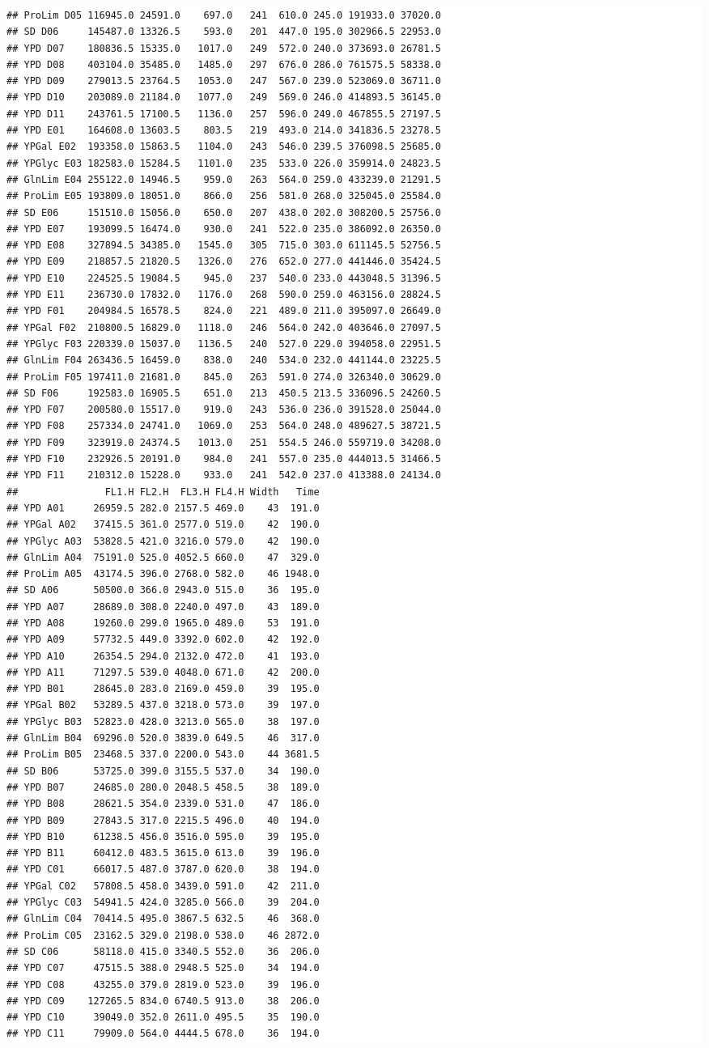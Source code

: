 ```
## ProLim D05 116945.0 24591.0    697.0   241  610.0 245.0 191933.0 37020.0
## SD D06     145487.0 13326.5    593.0   201  447.0 195.0 302966.5 22953.0
## YPD D07    180836.5 15335.0   1017.0   249  572.0 240.0 373693.0 26781.5
## YPD D08    403104.0 35485.0   1485.0   297  676.0 286.0 761575.5 58338.0
## YPD D09    279013.5 23764.5   1053.0   247  567.0 239.0 523069.0 36711.0
## YPD D10    203089.0 21184.0   1077.0   249  569.0 246.0 414893.5 36145.0
## YPD D11    243761.5 17100.5   1136.0   257  596.0 249.0 467855.5 27197.5
## YPD E01    164608.0 13603.5    803.5   219  493.0 214.0 341836.5 23278.5
## YPGal E02  193358.0 15863.5   1104.0   243  546.0 239.5 376098.5 25685.0
## YPGlyc E03 182583.0 15284.5   1101.0   235  533.0 226.0 359914.0 24823.5
## GlnLim E04 255122.0 14946.5    959.0   263  564.0 259.0 433239.0 21291.5
## ProLim E05 193809.0 18051.0    866.0   256  581.0 268.0 325045.0 25584.0
## SD E06     151510.0 15056.0    650.0   207  438.0 202.0 308200.5 25756.0
## YPD E07    193099.5 16474.0    930.0   241  522.0 235.0 386092.0 26350.0
## YPD E08    327894.5 34385.0   1545.0   305  715.0 303.0 611145.5 52756.5
## YPD E09    218857.5 21820.5   1326.0   276  652.0 277.0 441446.0 35424.5
## YPD E10    224525.5 19084.5    945.0   237  540.0 233.0 443048.5 31396.5
## YPD E11    236730.0 17832.0   1176.0   268  590.0 259.0 463156.0 28824.5
## YPD F01    204984.5 16578.5    824.0   221  489.0 211.0 395097.0 26649.0
## YPGal F02  210800.5 16829.0   1118.0   246  564.0 242.0 403646.0 27097.5
## YPGlyc F03 220339.0 15037.0   1136.5   240  527.0 229.0 394058.0 22951.5
## GlnLim F04 263436.5 16459.0    838.0   240  534.0 232.0 441144.0 23225.5
## ProLim F05 197411.0 21681.0    845.0   263  591.0 274.0 326340.0 30629.0
## SD F06     192583.0 16905.5    651.0   213  450.5 213.5 336096.5 24260.5
## YPD F07    200580.0 15517.0    919.0   243  536.0 236.0 391528.0 25044.0
## YPD F08    257334.0 24741.0   1069.0   253  564.0 248.0 489627.5 38721.5
## YPD F09    323919.0 24374.5   1013.0   251  554.5 246.0 559719.0 34208.0
## YPD F10    232926.5 20191.0    984.0   241  557.0 235.0 444013.5 31466.5
## YPD F11    210312.0 15228.0    933.0   241  542.0 237.0 413388.0 24134.0
##               FL1.H FL2.H  FL3.H FL4.H Width   Time
## YPD A01     26959.5 282.0 2157.5 469.0    43  191.0
## YPGal A02   37415.5 361.0 2577.0 519.0    42  190.0
## YPGlyc A03  53828.5 421.0 3216.0 579.0    42  190.0
## GlnLim A04  75191.0 525.0 4052.5 660.0    47  329.0
## ProLim A05  43174.5 396.0 2768.0 582.0    46 1948.0
## SD A06      50500.0 366.0 2943.0 515.0    36  195.0
## YPD A07     28689.0 308.0 2240.0 497.0    43  189.0
## YPD A08     19260.0 299.0 1965.0 489.0    53  191.0
## YPD A09     57732.5 449.0 3392.0 602.0    42  192.0
## YPD A10     26354.5 294.0 2132.0 472.0    41  193.0
## YPD A11     71297.5 539.0 4048.0 671.0    42  200.0
## YPD B01     28645.0 283.0 2169.0 459.0    39  195.0
## YPGal B02   53289.5 437.0 3218.0 573.0    39  197.0
## YPGlyc B03  52823.0 428.0 3213.0 565.0    38  197.0
## GlnLim B04  69296.0 520.0 3839.0 649.5    46  317.0
## ProLim B05  23468.5 337.0 2200.0 543.0    44 3681.5
## SD B06      53725.0 399.0 3155.5 537.0    34  190.0
## YPD B07     24685.0 280.0 2048.5 458.5    38  189.0
## YPD B08     28621.5 354.0 2339.0 531.0    47  186.0
## YPD B09     27843.5 317.0 2215.5 496.0    40  194.0
## YPD B10     61238.5 456.0 3516.0 595.0    39  195.0
## YPD B11     60412.0 483.5 3615.0 613.0    39  196.0
## YPD C01     66017.5 487.0 3787.0 620.0    38  194.0
## YPGal C02   57808.5 458.0 3439.0 591.0    42  211.0
## YPGlyc C03  54941.5 424.0 3285.0 566.0    39  204.0
## GlnLim C04  70414.5 495.0 3867.5 632.5    46  368.0
## ProLim C05  23162.5 329.0 2198.0 538.0    46 2872.0
## SD C06      58118.0 415.0 3340.5 552.0    36  206.0
## YPD C07     47515.5 388.0 2948.5 525.0    34  194.0
## YPD C08     43255.0 379.0 2819.0 523.0    39  196.0
## YPD C09    127265.5 834.0 6740.5 913.0    38  206.0
## YPD C10     39049.0 352.0 2611.0 495.5    35  190.0
## YPD C11     79909.0 564.0 4444.5 678.0    36  194.0
```